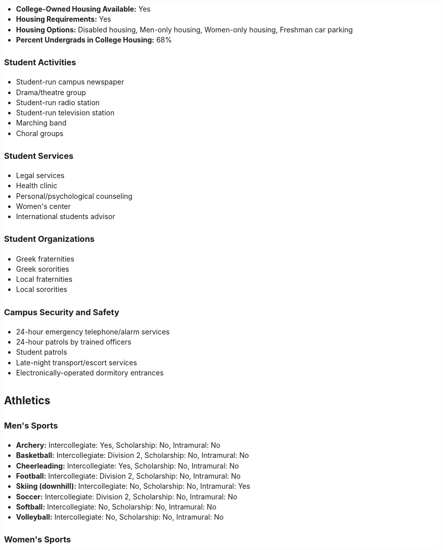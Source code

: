 - **College-Owned Housing Available:** Yes
- **Housing Requirements:** Yes
- **Housing Options:** Disabled housing, Men-only housing, Women-only housing, Freshman car parking
- **Percent Undergrads in College Housing:** 68%

### Student Activities

- Student-run campus newspaper
- Drama/theatre group
- Student-run radio station
- Student-run television station
- Marching band
- Choral groups

### Student Services

- Legal services
- Health clinic
- Personal/psychological counseling
- Women's center
- International students advisor

### Student Organizations

- Greek fraternities
- Greek sororities
- Local fraternities
- Local sororities

### Campus Security and Safety

- 24-hour emergency telephone/alarm services
- 24-hour patrols by trained officers
- Student patrols
- Late-night transport/escort services
- Electronically-operated dormitory entrances

## Athletics

### Men's Sports

- **Archery:** Intercollegiate: Yes, Scholarship: No, Intramural: No
- **Basketball:** Intercollegiate: Division 2, Scholarship: No, Intramural: No
- **Cheerleading:** Intercollegiate: Yes, Scholarship: No, Intramural: No
- **Football:** Intercollegiate: Division 2, Scholarship: No, Intramural: No
- **Skiing (downhill):** Intercollegiate: No, Scholarship: No, Intramural: Yes
- **Soccer:** Intercollegiate: Division 2, Scholarship: No, Intramural: No
- **Softball:** Intercollegiate: No, Scholarship: No, Intramural: No
- **Volleyball:** Intercollegiate: No, Scholarship: No, Intramural: No

### Women's Sports
